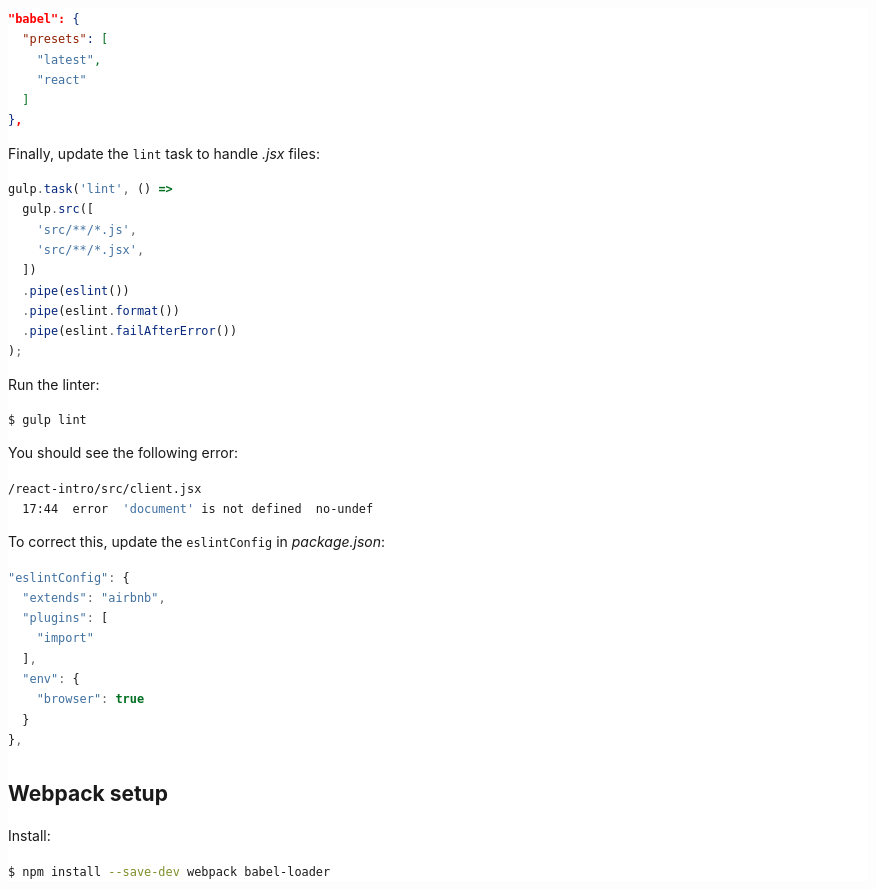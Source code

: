 ```json
"babel": {
  "presets": [
    "latest",
    "react"
  ]
},
```

Finally, update the `lint` task to handle *.jsx* files:

```javascript
gulp.task('lint', () =>
  gulp.src([
    'src/**/*.js',
    'src/**/*.jsx',
  ])
  .pipe(eslint())
  .pipe(eslint.format())
  .pipe(eslint.failAfterError())
);
```

Run the linter:

```sh
$ gulp lint
```

You should see the following error:

```sh
/react-intro/src/client.jsx
  17:44  error  'document' is not defined  no-undef
```

To correct this, update the `eslintConfig` in *package.json*:

```javascript
"eslintConfig": {
  "extends": "airbnb",
  "plugins": [
    "import"
  ],
  "env": {
    "browser": true
  }
},
```

## Webpack setup

Install:

```sh
$ npm install --save-dev webpack babel-loader
```
